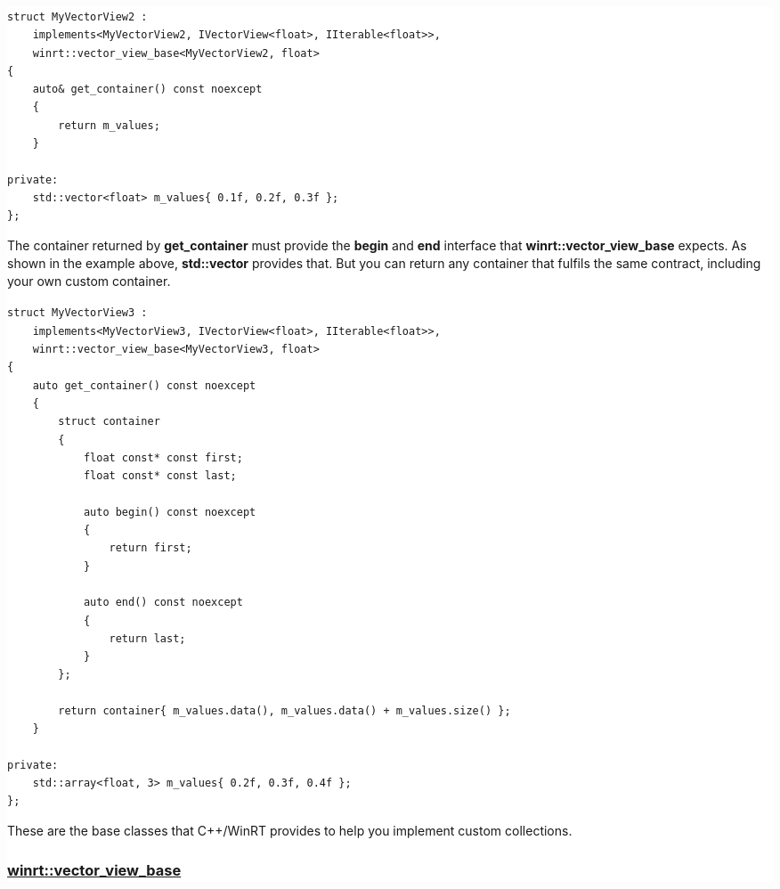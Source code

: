 ```cppwinrt
struct MyVectorView2 :
    implements<MyVectorView2, IVectorView<float>, IIterable<float>>,
    winrt::vector_view_base<MyVectorView2, float>
{
    auto& get_container() const noexcept
    {
        return m_values;
    }

private:
    std::vector<float> m_values{ 0.1f, 0.2f, 0.3f };
};
```

The container returned by **get_container** must provide the **begin** and **end** interface that **winrt::vector_view_base** expects. As shown in the example above, **std::vector** provides that. But you can return any container that fulfils the same contract, including your own custom container.

```cppwinrt
struct MyVectorView3 :
    implements<MyVectorView3, IVectorView<float>, IIterable<float>>,
    winrt::vector_view_base<MyVectorView3, float>
{
    auto get_container() const noexcept
    {
        struct container
        {
            float const* const first;
            float const* const last;

            auto begin() const noexcept
            {
                return first;
            }

            auto end() const noexcept
            {
                return last;
            }
        };

        return container{ m_values.data(), m_values.data() + m_values.size() };
    }

private:
    std::array<float, 3> m_values{ 0.2f, 0.3f, 0.4f };
};
```

These are the base classes that C++/WinRT provides to help you implement custom collections.

### [winrt::vector_view_base](/uwp/cpp-ref-for-winrt/vector-view-base)
